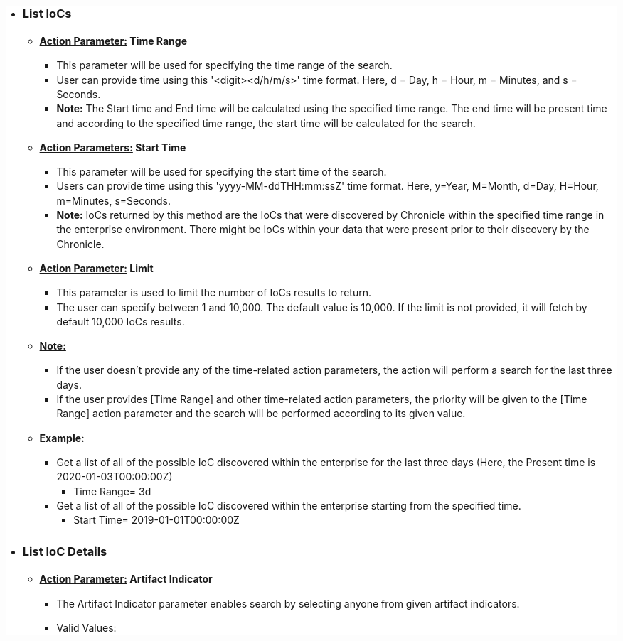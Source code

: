 -   ### List IoCs

    -   **<u>Action Parameter:</u> Time Range**

          

        -   This parameter will be used for specifying the time range of the search.
        -   User can provide time using this '\<digit>\<d/h/m/s>' time format. Here, d = Day, h =
            Hour, m = Minutes, and s = Seconds.
        -   **Note:** The Start time and End time will be calculated using the specified time range.
            The end time will be present time and according to the specified time range, the start
            time will be calculated for the search.

    -   **<u>Action Parameters:</u> Start Time**

          

        -   This parameter will be used for specifying the start time of the search.
        -   Users can provide time using this 'yyyy-MM-ddTHH:mm:ssZ' time format. Here, y=Year,
            M=Month, d=Day, H=Hour, m=Minutes, s=Seconds.
        -   **Note:** IoCs returned by this method are the IoCs that were discovered by Chronicle
            within the specified time range in the enterprise environment. There might be IoCs
            within your data that were present prior to their discovery by the Chronicle.

    -   **<u>Action Parameter:</u> Limit**

          

        -   This parameter is used to limit the number of IoCs results to return.
        -   The user can specify between 1 and 10,000. The default value is 10,000. If the limit is
            not provided, it will fetch by default 10,000 IoCs results.

    -   **<u>Note:</u>**

          

        -   If the user doesn’t provide any of the time-related action parameters, the action will
            perform a search for the last three days.
        -   If the user provides \[Time Range\] and other time-related action parameters, the
            priority will be given to the \[Time Range\] action parameter and the search will be
            performed according to its given value.

    -   **Example:**
        -   Get a list of all of the possible IoC discovered within the enterprise for the last
            three days (Here, the Present time is 2020-01-03T00:00:00Z)
            -   Time Range= 3d
        -   Get a list of all of the possible IoC discovered within the enterprise starting from the
            specified time.
            -   Start Time= 2019-01-01T00:00:00Z

-   ### List IoC Details

    -   **<u>Action Parameter:</u> Artifact Indicator**

          

        -   The Artifact Indicator parameter enables search by selecting anyone from given artifact
            indicators.

        -   Valid Values:

              

[comment]: # "Auto-generated SOAR connector documentation"
[comment]: # " File: readme.md"
[comment]: # ""
[comment]: # "    Copyright (c) 2020-2021 Splunk Inc., Google LLC."
[comment]: # ""
[comment]: # "    Licensed under the Apache License, Version 2.0 (the 'License');"
[comment]: # "    you may not use this file except in compliance with the License."
[comment]: # "    You may obtain a copy of the License at"
[comment]: # ""
[comment]: # "        http://www.apache.org/licenses/LICENSE-2.0"
[comment]: # ""
[comment]: # "    Unless required by applicable law or agreed to in writing, software"
[comment]: # "    distributed under the License is distributed on an 'AS IS' BASIS,"
[comment]: # "    WITHOUT WARRANTIES OR CONDITIONS OF ANY KIND, either express or implied."
[comment]: # "    See the License for the specific language governing permissions and"
[comment]: # "    limitations under the License."
[comment]: # ""
[comment]: # ""